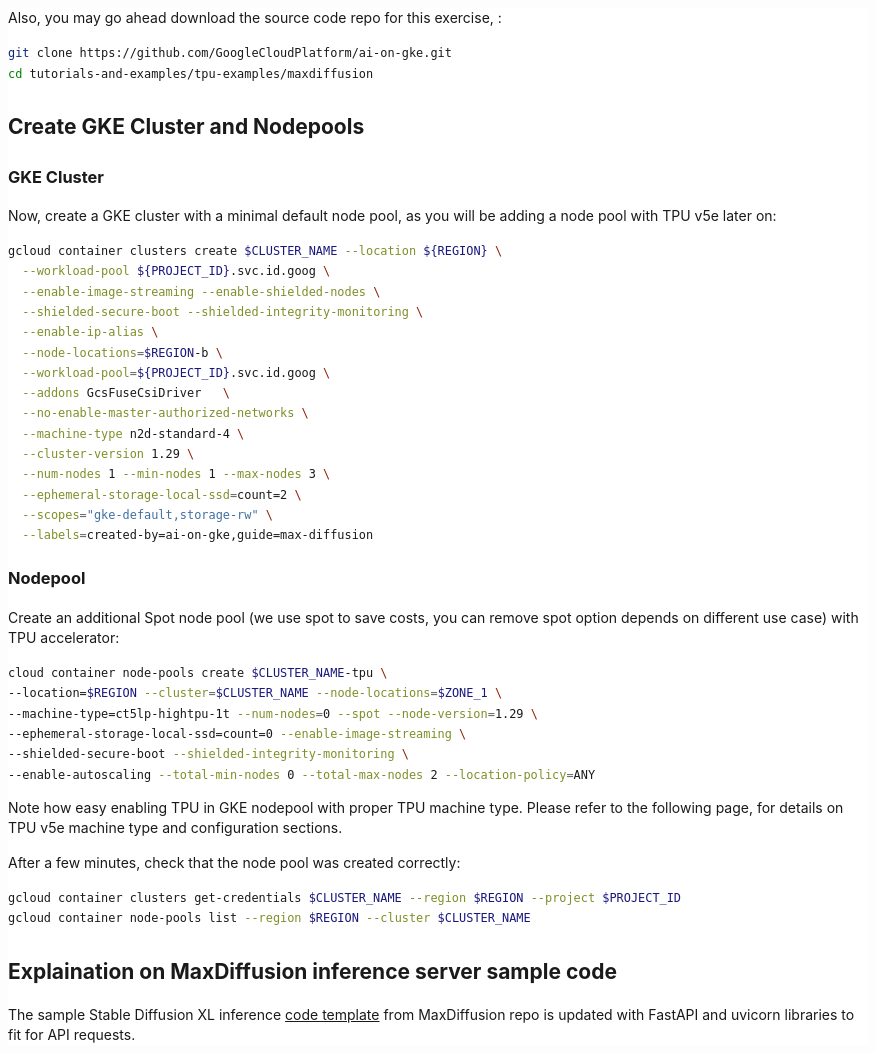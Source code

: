 ```bash
```

Also, you may go ahead download the source code repo for this exercise, :
```bash
git clone https://github.com/GoogleCloudPlatform/ai-on-gke.git
cd tutorials-and-examples/tpu-examples/maxdiffusion
```
## Create GKE Cluster and Nodepools
### GKE Cluster

Now, create a GKE cluster with a minimal default node pool, as you will be adding a node pool with TPU v5e later on:
```bash
gcloud container clusters create $CLUSTER_NAME --location ${REGION} \
  --workload-pool ${PROJECT_ID}.svc.id.goog \
  --enable-image-streaming --enable-shielded-nodes \
  --shielded-secure-boot --shielded-integrity-monitoring \
  --enable-ip-alias \
  --node-locations=$REGION-b \
  --workload-pool=${PROJECT_ID}.svc.id.goog \
  --addons GcsFuseCsiDriver   \
  --no-enable-master-authorized-networks \
  --machine-type n2d-standard-4 \
  --cluster-version 1.29 \
  --num-nodes 1 --min-nodes 1 --max-nodes 3 \
  --ephemeral-storage-local-ssd=count=2 \
  --scopes="gke-default,storage-rw" \
  --labels=created-by=ai-on-gke,guide=max-diffusion
```

### Nodepool
Create an additional Spot node pool (we use spot to save costs, you can remove spot option depends on different use case) with TPU accelerator:

```bash
cloud container node-pools create $CLUSTER_NAME-tpu \
--location=$REGION --cluster=$CLUSTER_NAME --node-locations=$ZONE_1 \
--machine-type=ct5lp-hightpu-1t --num-nodes=0 --spot --node-version=1.29 \
--ephemeral-storage-local-ssd=count=0 --enable-image-streaming \
--shielded-secure-boot --shielded-integrity-monitoring \
--enable-autoscaling --total-min-nodes 0 --total-max-nodes 2 --location-policy=ANY
```

Note how easy enabling TPU in GKE nodepool with proper TPU machine type. Please refer to the following page, for details on TPU v5e machine type and configuration sections.

After a few minutes, check that the node pool was created correctly:
```bash
gcloud container clusters get-credentials $CLUSTER_NAME --region $REGION --project $PROJECT_ID
gcloud container node-pools list --region $REGION --cluster $CLUSTER_NAME
```

## Explaination on MaxDiffusion inference server sample code
The sample Stable Diffusion XL inference [code template](https://github.com/google/maxdiffusion/blob/main/src/maxdiffusion/generate_sdxl_replicated.py) from MaxDiffusion repo is updated with FastAPI and uvicorn libraries to fit for API requests.
